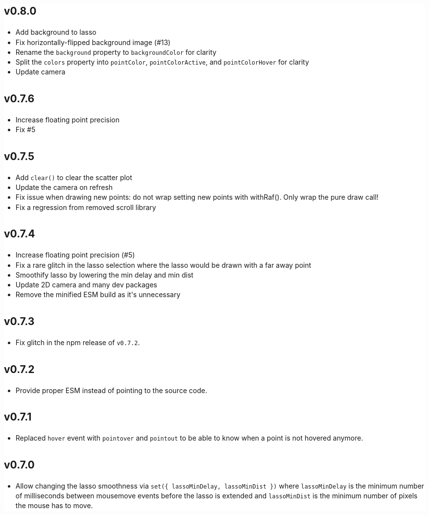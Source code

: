 ## v0.8.0

- Add background to lasso
- Fix horizontally-flipped background image (#13)
- Rename the `background` property to `backgroundColor` for clarity
- Split the `colors` property into `pointColor`, `pointColorActive`, and `pointColorHover` for clarity
- Update camera

## v0.7.6

- Increase floating point precision
- Fix #5

## v0.7.5

- Add `clear()` to clear the scatter plot
- Update the camera on refresh
- Fix issue when drawing new points: do not wrap setting new points with withRaf(). Only wrap the pure draw call!
- Fix a regression from removed scroll library

## v0.7.4

- Increase floating point precision (#5)
- Fix a rare glitch in the lasso selection where the lasso would be drawn with a far away point
- Smoothify lasso by lowering the min delay and min dist
- Update 2D camera and many dev packages
- Remove the minified ESM build as it's unnecessary

## v0.7.3

- Fix glitch in the npm release of `v0.7.2`.

## v0.7.2

- Provide proper ESM instead of pointing to the source code.

## v0.7.1

- Replaced `hover` event with `pointover` and `pointout` to be able to know when a point is not hovered anymore.

## v0.7.0

- Allow changing the lasso smoothness via `set({ lassoMinDelay, lassoMinDist })` where `lassoMinDelay` is the minimum number of milliseconds between mousemove events before the lasso is extended and `lassoMinDist` is the minimum number of pixels the mouse has to move.

